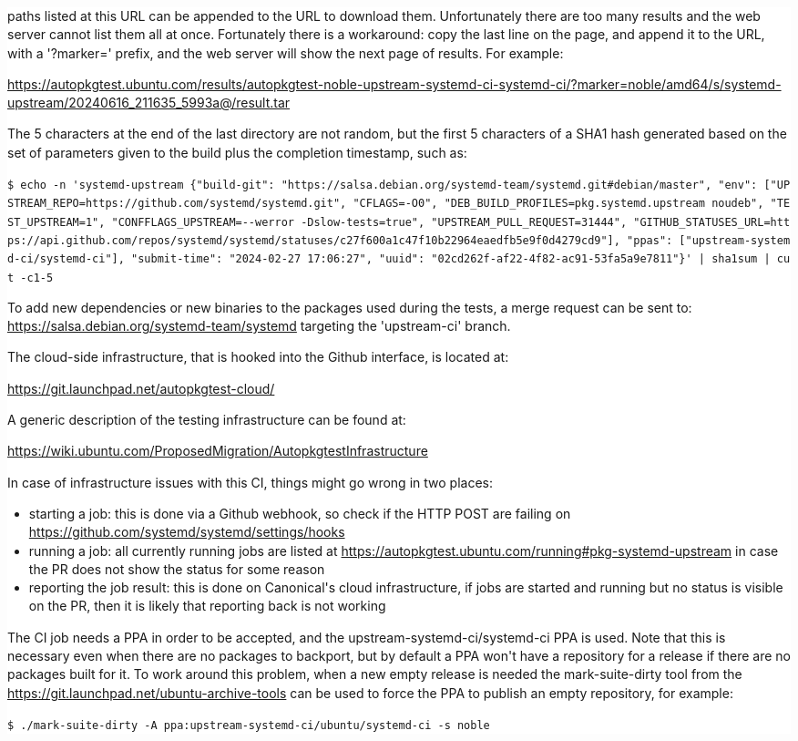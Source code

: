 paths listed at this URL can be appended to the URL to download them. Unfortunately
there are too many results and the web server cannot list them all at once. Fortunately
there is a workaround: copy the last line on the page, and append it to the URL, with
a '?marker=' prefix, and the web server will show the next page of results. For example:

https://autopkgtest.ubuntu.com/results/autopkgtest-noble-upstream-systemd-ci-systemd-ci/?marker=noble/amd64/s/systemd-upstream/20240616_211635_5993a@/result.tar

The 5 characters at the end of the last directory are not random, but the first
5 characters of a SHA1 hash generated based on the set of parameters given to
the build plus the completion timestamp, such as:

```shell
$ echo -n 'systemd-upstream {"build-git": "https://salsa.debian.org/systemd-team/systemd.git#debian/master", "env": ["UPSTREAM_REPO=https://github.com/systemd/systemd.git", "CFLAGS=-O0", "DEB_BUILD_PROFILES=pkg.systemd.upstream noudeb", "TEST_UPSTREAM=1", "CONFFLAGS_UPSTREAM=--werror -Dslow-tests=true", "UPSTREAM_PULL_REQUEST=31444", "GITHUB_STATUSES_URL=https://api.github.com/repos/systemd/systemd/statuses/c27f600a1c47f10b22964eaedfb5e9f0d4279cd9"], "ppas": ["upstream-systemd-ci/systemd-ci"], "submit-time": "2024-02-27 17:06:27", "uuid": "02cd262f-af22-4f82-ac91-53fa5a9e7811"}' | sha1sum | cut -c1-5
```

To add new dependencies or new binaries to the packages used during the tests,
a merge request can be sent to: https://salsa.debian.org/systemd-team/systemd
targeting the 'upstream-ci' branch.

The cloud-side infrastructure, that is hooked into the Github interface, is
located at:

https://git.launchpad.net/autopkgtest-cloud/

A generic description of the testing infrastructure can be found at:

https://wiki.ubuntu.com/ProposedMigration/AutopkgtestInfrastructure

In case of infrastructure issues with this CI, things might go wrong in two
places:

- starting a job: this is done via a Github webhook, so check if the HTTP POST
  are failing on https://github.com/systemd/systemd/settings/hooks
- running a job: all currently running jobs are listed at
  https://autopkgtest.ubuntu.com/running#pkg-systemd-upstream in case the PR
  does not show the status for some reason
- reporting the job result: this is done on Canonical's cloud infrastructure, if
  jobs are started and running but no status is visible on the PR, then it is
  likely that reporting back is not working

The CI job needs a PPA in order to be accepted, and the
upstream-systemd-ci/systemd-ci PPA is used. Note that this is necessary even
when there are no packages to backport, but by default a PPA won't have a
repository for a release if there are no packages built for it. To work around
this problem, when a new empty release is needed the mark-suite-dirty tool from
the https://git.launchpad.net/ubuntu-archive-tools can be used to force the PPA
to publish an empty repository, for example:

```shell
$ ./mark-suite-dirty -A ppa:upstream-systemd-ci/ubuntu/systemd-ci -s noble
```
